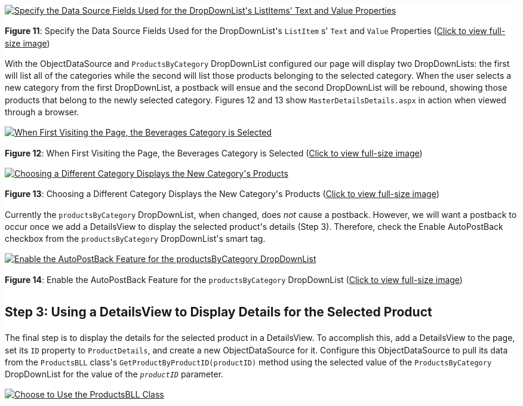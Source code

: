 
[![Specify the Data Source Fields Used for the DropDownList's ListItems' Text and Value Properties](master-detail-filtering-with-two-dropdownlists-vb/_static/image32.png)](master-detail-filtering-with-two-dropdownlists-vb/_static/image31.png)

**Figure 11**: Specify the Data Source Fields Used for the DropDownList's `ListItem` s' `Text` and `Value` Properties ([Click to view full-size image](master-detail-filtering-with-two-dropdownlists-vb/_static/image33.png))


With the ObjectDataSource and `ProductsByCategory` DropDownList configured our page will display two DropDownLists: the first will list all of the categories while the second will list those products belonging to the selected category. When the user selects a new category from the first DropDownList, a postback will ensue and the second DropDownList will be rebound, showing those products that belong to the newly selected category. Figures 12 and 13 show `MasterDetailsDetails.aspx` in action when viewed through a browser.


[![When First Visiting the Page, the Beverages Category is Selected](master-detail-filtering-with-two-dropdownlists-vb/_static/image35.png)](master-detail-filtering-with-two-dropdownlists-vb/_static/image34.png)

**Figure 12**: When First Visiting the Page, the Beverages Category is Selected ([Click to view full-size image](master-detail-filtering-with-two-dropdownlists-vb/_static/image36.png))


[![Choosing a Different Category Displays the New Category's Products](master-detail-filtering-with-two-dropdownlists-vb/_static/image38.png)](master-detail-filtering-with-two-dropdownlists-vb/_static/image37.png)

**Figure 13**: Choosing a Different Category Displays the New Category's Products ([Click to view full-size image](master-detail-filtering-with-two-dropdownlists-vb/_static/image39.png))


Currently the `productsByCategory` DropDownList, when changed, does *not* cause a postback. However, we will want a postback to occur once we add a DetailsView to display the selected product's details (Step 3). Therefore, check the Enable AutoPostBack checkbox from the `productsByCategory` DropDownList's smart tag.


[![Enable the AutoPostBack Feature for the productsByCategory DropDownList](master-detail-filtering-with-two-dropdownlists-vb/_static/image41.png)](master-detail-filtering-with-two-dropdownlists-vb/_static/image40.png)

**Figure 14**: Enable the AutoPostBack Feature for the `productsByCategory` DropDownList ([Click to view full-size image](master-detail-filtering-with-two-dropdownlists-vb/_static/image42.png))


## Step 3: Using a DetailsView to Display Details for the Selected Product

The final step is to display the details for the selected product in a DetailsView. To accomplish this, add a DetailsView to the page, set its `ID` property to `ProductDetails`, and create a new ObjectDataSource for it. Configure this ObjectDataSource to pull its data from the `ProductsBLL` class's `GetProductByProductID(productID)` method using the selected value of the `ProductsByCategory` DropDownList for the value of the *`productID`* parameter.


[![Choose to Use the ProductsBLL Class](master-detail-filtering-with-two-dropdownlists-vb/_static/image44.png)](master-detail-filtering-with-two-dropdownlists-vb/_static/image43.png)
